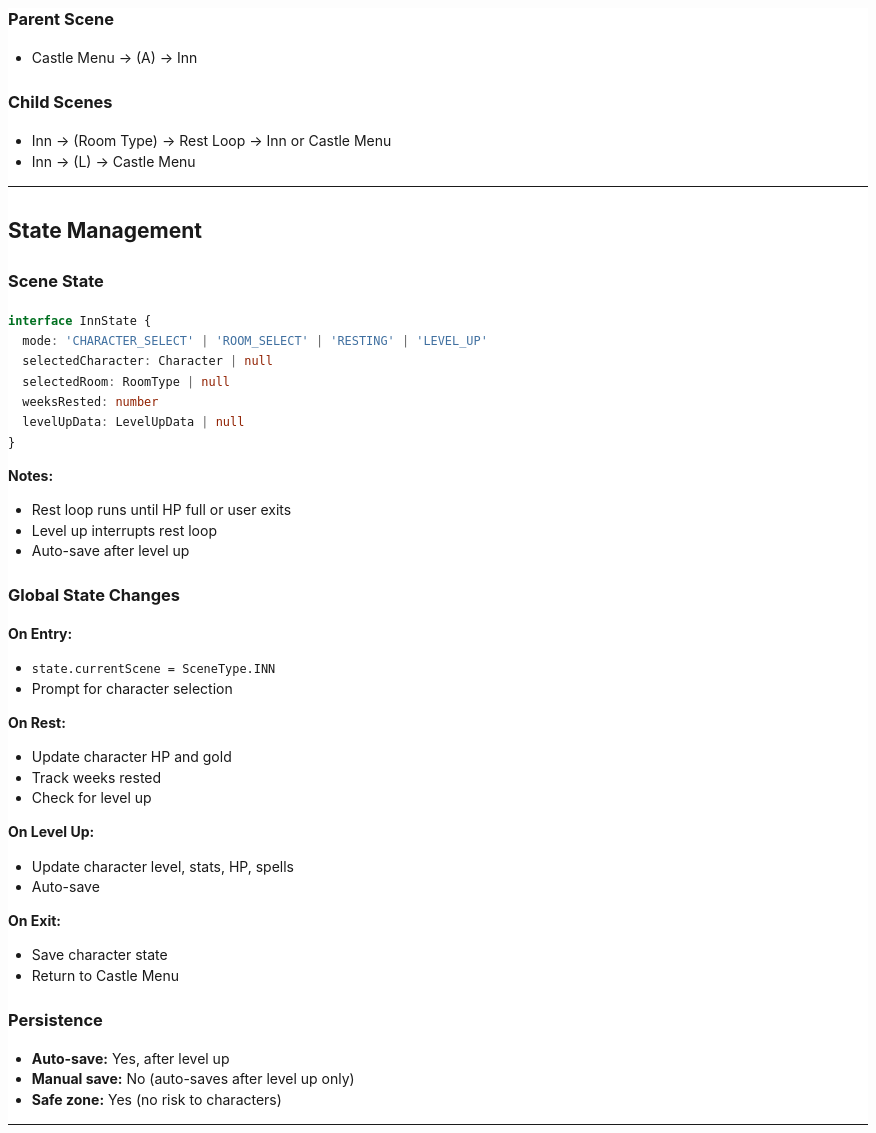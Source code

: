 ### Parent Scene

- Castle Menu → (A) → Inn

### Child Scenes

- Inn → (Room Type) → Rest Loop → Inn or Castle Menu
- Inn → (L) → Castle Menu

---

## State Management

### Scene State

```typescript
interface InnState {
  mode: 'CHARACTER_SELECT' | 'ROOM_SELECT' | 'RESTING' | 'LEVEL_UP'
  selectedCharacter: Character | null
  selectedRoom: RoomType | null
  weeksRested: number
  levelUpData: LevelUpData | null
}
```

**Notes:**
- Rest loop runs until HP full or user exits
- Level up interrupts rest loop
- Auto-save after level up

### Global State Changes

**On Entry:**
- `state.currentScene = SceneType.INN`
- Prompt for character selection

**On Rest:**
- Update character HP and gold
- Track weeks rested
- Check for level up

**On Level Up:**
- Update character level, stats, HP, spells
- Auto-save

**On Exit:**
- Save character state
- Return to Castle Menu

### Persistence

- **Auto-save:** Yes, after level up
- **Manual save:** No (auto-saves after level up only)
- **Safe zone:** Yes (no risk to characters)

---